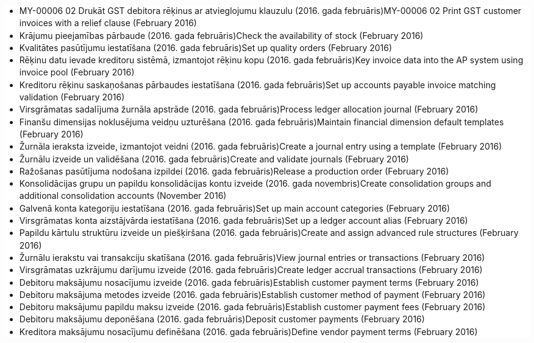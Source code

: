 - <span data-ttu-id="cf42c-326">MY-00006 02 Drukāt GST debitora rēķinus ar atvieglojumu klauzulu (2016. gada februāris)</span><span class="sxs-lookup"><span data-stu-id="cf42c-326">MY-00006 02 Print GST customer invoices with a relief clause (February 2016)</span></span>
- <span data-ttu-id="cf42c-327">Krājumu pieejamības pārbaude (2016. gada februāris)</span><span class="sxs-lookup"><span data-stu-id="cf42c-327">Check the availability of stock (February 2016)</span></span>
- <span data-ttu-id="cf42c-328">Kvalitātes pasūtījumu iestatīšana (2016. gada februāris)</span><span class="sxs-lookup"><span data-stu-id="cf42c-328">Set up quality orders (February 2016)</span></span>
- <span data-ttu-id="cf42c-329">Rēķinu datu ievade kreditoru sistēmā, izmantojot rēķinu kopu (2016. gada februāris)</span><span class="sxs-lookup"><span data-stu-id="cf42c-329">Key invoice data into the AP system using invoice pool (February 2016)</span></span>
- <span data-ttu-id="cf42c-330">Kreditoru rēķinu saskaņošanas pārbaudes iestatīšana (2016. gada februāris)</span><span class="sxs-lookup"><span data-stu-id="cf42c-330">Set up accounts payable invoice matching validation (February 2016)</span></span>
- <span data-ttu-id="cf42c-331">Virsgrāmatas sadalījuma žurnāla apstrāde (2016. gada februāris)</span><span class="sxs-lookup"><span data-stu-id="cf42c-331">Process ledger allocation journal (February 2016)</span></span>
- <span data-ttu-id="cf42c-332">Finanšu dimensijas noklusējuma veidņu uzturēšana (2016. gada februāris)</span><span class="sxs-lookup"><span data-stu-id="cf42c-332">Maintain financial dimension default templates (February 2016)</span></span>
- <span data-ttu-id="cf42c-333">Žurnāla ieraksta izveide, izmantojot veidni (2016. gada februāris)</span><span class="sxs-lookup"><span data-stu-id="cf42c-333">Create a journal entry using a template (February 2016)</span></span>
- <span data-ttu-id="cf42c-334">Žurnālu izveide un validēšana (2016. gada februāris)</span><span class="sxs-lookup"><span data-stu-id="cf42c-334">Create and validate journals (February 2016)</span></span>
- <span data-ttu-id="cf42c-335">Ražošanas pasūtījuma nodošana izpildei (2016. gada februāris)</span><span class="sxs-lookup"><span data-stu-id="cf42c-335">Release a production order (February 2016)</span></span>
- <span data-ttu-id="cf42c-336">Konsolidācijas grupu un papildu konsolidācijas kontu izveide (2016. gada novembris)</span><span class="sxs-lookup"><span data-stu-id="cf42c-336">Create consolidation groups and additional consolidation accounts (November 2016)</span></span>
- <span data-ttu-id="cf42c-337">Galvenā konta kategoriju iestatīšana (2016. gada februāris)</span><span class="sxs-lookup"><span data-stu-id="cf42c-337">Set up main account categories (February 2016)</span></span>
- <span data-ttu-id="cf42c-338">Virsgrāmatas konta aizstājvārda iestatīšana (2016. gada februāris)</span><span class="sxs-lookup"><span data-stu-id="cf42c-338">Set up a ledger account alias (February 2016)</span></span>
- <span data-ttu-id="cf42c-339">Papildu kārtulu struktūru izveide un piešķiršana (2016. gada februāris)</span><span class="sxs-lookup"><span data-stu-id="cf42c-339">Create and assign advanced rule structures (February 2016)</span></span>
- <span data-ttu-id="cf42c-340">Žurnālu ierakstu vai transakciju skatīšana (2016. gada februāris)</span><span class="sxs-lookup"><span data-stu-id="cf42c-340">View journal entries or transactions (February 2016)</span></span>
- <span data-ttu-id="cf42c-341">Virsgrāmatas uzkrājumu darījumu izveide (2016. gada februāris)</span><span class="sxs-lookup"><span data-stu-id="cf42c-341">Create ledger accrual transactions (February 2016)</span></span>
- <span data-ttu-id="cf42c-342">Debitoru maksājumu nosacījumu izveide (2016. gada februāris)</span><span class="sxs-lookup"><span data-stu-id="cf42c-342">Establish customer payment terms (February 2016)</span></span>
- <span data-ttu-id="cf42c-343">Debitoru maksājuma metodes izveide (2016. gada februāris)</span><span class="sxs-lookup"><span data-stu-id="cf42c-343">Establish customer method of payment (February 2016)</span></span>
- <span data-ttu-id="cf42c-344">Debitoru maksājumu papildu maksu izveide (2016. gada februāris)</span><span class="sxs-lookup"><span data-stu-id="cf42c-344">Establish customer payment fees (February 2016)</span></span>
- <span data-ttu-id="cf42c-345">Debitoru maksājumu deponēšana (2016. gada februāris)</span><span class="sxs-lookup"><span data-stu-id="cf42c-345">Deposit customer payments (February 2016)</span></span>
- <span data-ttu-id="cf42c-346">Kreditora maksājumu nosacījumu definēšana (2016. gada februāris)</span><span class="sxs-lookup"><span data-stu-id="cf42c-346">Define vendor payment terms (February 2016)</span></span>